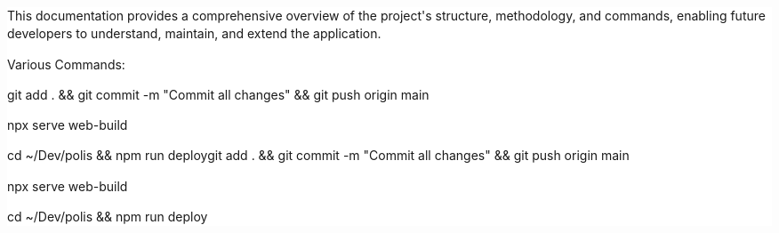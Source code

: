 This documentation provides a comprehensive overview of the project's structure, methodology, and commands, enabling future developers to understand, maintain, and extend the application. 

Various Commands:

git add . && git commit -m "Commit all changes" && git push origin main

npx serve web-build

cd ~/Dev/polis && npm run deploygit add . && git commit -m "Commit all changes" && git push origin main

npx serve web-build

cd ~/Dev/polis && npm run deploy